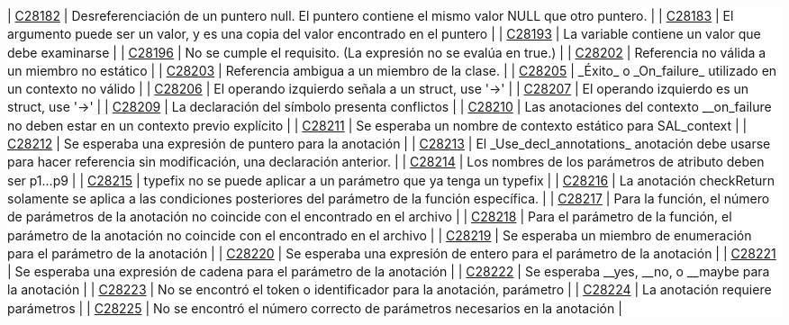 |                      [C28182](../code-quality/c28182.md)                       |                    Desreferenciación de un puntero null. El puntero contiene el mismo valor NULL que otro puntero.                     |
|                      [C28183](../code-quality/c28183.md)                       |                          El argumento puede ser un valor, y es una copia del valor encontrado en el puntero                           |
|                      [C28193](../code-quality/c28193.md)                       |                                          La variable contiene un valor que debe examinarse                                           |
|                      [C28196](../code-quality/c28196.md)                       |                            No se cumple el requisito. (La expresión no se evalúa en true.)                            |
|                      [C28202](../code-quality/c28202.md)                       |                                               Referencia no válida a un miembro no estático                                                |
|                      [C28203](../code-quality/c28203.md)                       |                                                Referencia ambigua a un miembro de la clase.                                                 |
|                      [C28205](../code-quality/c28205.md)                       |                                      \_Éxito\_ o \_On_failure\_ utilizado en un contexto no válido                                       |
|                      [C28206](../code-quality/c28206.md)                       |                                              El operando izquierdo señala a un struct, use '->'                                              |
|                      [C28207](../code-quality/c28207.md)                       |                                                  El operando izquierdo es un struct, use '->'                                                  |
|                      [C28209](../code-quality/c28209.md)                       |                                      La declaración del símbolo presenta conflictos                                       |
|                      [C28210](../code-quality/c28210.md)                       |                            Las anotaciones del contexto __on_failure no deben estar en un contexto previo explícito                             |
|                      [C28211](../code-quality/c28211.md)                       |                                            Se esperaba un nombre de contexto estático para SAL_context                                             |
|                      [C28212](../code-quality/c28212.md)                       |                                             Se esperaba una expresión de puntero para la anotación                                              |
|                      [C28213](../code-quality/c28213.md)                       |            El \_Use_decl_annotations\_ anotación debe usarse para hacer referencia sin modificación, una declaración anterior.            |
|                      [C28214](../code-quality/c28214.md)                       |                                              Los nombres de los parámetros de atributo deben ser p1...p9                                              |
|                      [C28215](../code-quality/c28215.md)                       |                               typefix no se puede aplicar a un parámetro que ya tenga un typefix                               |
|                      [C28216](../code-quality/c28216.md)                       |                   La anotación checkReturn solamente se aplica a las condiciones posteriores del parámetro de la función específica.                    |
|                      [C28217](../code-quality/c28217.md)                       |                       Para la función, el número de parámetros de la anotación no coincide con el encontrado en el archivo                        |
|                      [C28218](../code-quality/c28218.md)                       |                        Para el parámetro de la función, el parámetro de la anotación no coincide con el encontrado en el archivo                         |
|                      [C28219](../code-quality/c28219.md)                       |                            Se esperaba un miembro de enumeración para el parámetro de la anotación                            |
|                      [C28220](../code-quality/c28220.md)                       |                             Se esperaba una expresión de entero para el parámetro de la anotación                              |
|                      [C28221](../code-quality/c28221.md)                       |                                   Se esperaba una expresión de cadena para el parámetro de la anotación                                    |
|                      [C28222](../code-quality/c28222.md)                       |                                          Se esperaba __yes, \__no, o \__maybe para la anotación                                          |
|                      [C28223](../code-quality/c28223.md)                       |                                  No se encontró el token o identificador para la anotación, parámetro                                   |
|                      [C28224](../code-quality/c28224.md)                       |                                                   La anotación requiere parámetros                                                    |
|                      [C28225](../code-quality/c28225.md)                       |                                No se encontró el número correcto de parámetros necesarios en la anotación                                 |